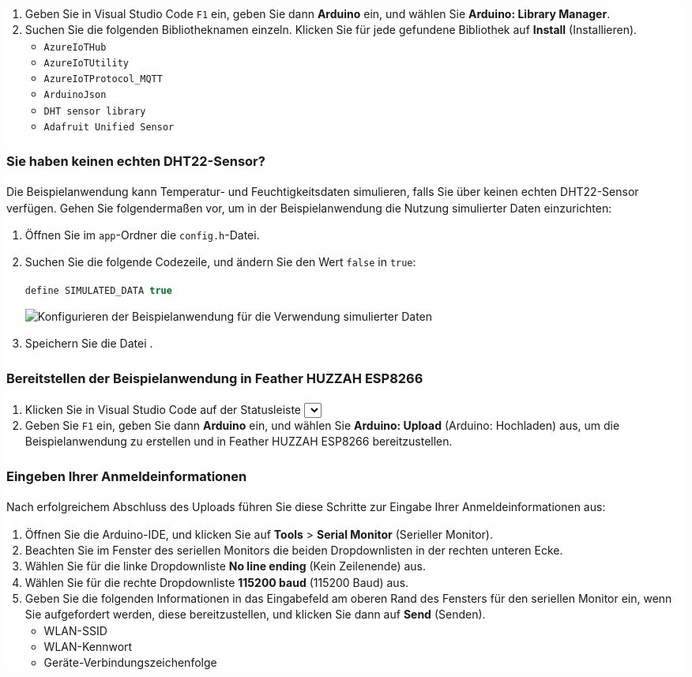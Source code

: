 1. Geben Sie in Visual Studio Code `F1` ein, geben Sie dann **Arduino** ein, und wählen Sie **Arduino: Library Manager**.
1. Suchen Sie die folgenden Bibliotheknamen einzeln. Klicken Sie für jede gefundene Bibliothek auf **Install** (Installieren).
   * `AzureIoTHub`
   * `AzureIoTUtility`
   * `AzureIoTProtocol_MQTT`
   * `ArduinoJson`
   * `DHT sensor library`
   * `Adafruit Unified Sensor`

### <a name="dont-have-a-real-dht22-sensor"></a>Sie haben keinen echten DHT22-Sensor?

Die Beispielanwendung kann Temperatur- und Feuchtigkeitsdaten simulieren, falls Sie über keinen echten DHT22-Sensor verfügen. Gehen Sie folgendermaßen vor, um in der Beispielanwendung die Nutzung simulierter Daten einzurichten:

1. Öffnen Sie im `app`-Ordner die `config.h`-Datei.
1. Suchen Sie die folgende Codezeile, und ändern Sie den Wert `false` in `true`:
   ```c
   define SIMULATED_DATA true
   ```
   ![Konfigurieren der Beispielanwendung für die Verwendung simulierter Daten](media/iot-hub-arduino-huzzah-esp8266-get-started/15_vscode-configure-app-use-simulated-data.png)

1. Speichern Sie die Datei .

### <a name="deploy-the-sample-application-to-feather-huzzah-esp8266"></a>Bereitstellen der Beispielanwendung in Feather HUZZAH ESP8266

1. Klicken Sie in Visual Studio Code auf der Statusleiste **<Select Serial Port>**, und klicken Sie dann auf den seriellen Anschluss für Feather HUZZAH ESP8266.
1. Geben Sie `F1` ein, geben Sie dann **Arduino** ein, und wählen Sie **Arduino: Upload** (Arduino: Hochladen) aus, um die Beispielanwendung zu erstellen und in Feather HUZZAH ESP8266 bereitzustellen.

### <a name="enter-your-credentials"></a>Eingeben Ihrer Anmeldeinformationen

Nach erfolgreichem Abschluss des Uploads führen Sie diese Schritte zur Eingabe Ihrer Anmeldeinformationen aus:

1. Öffnen Sie die Arduino-IDE, und klicken Sie auf **Tools** > **Serial Monitor** (Serieller Monitor).
1. Beachten Sie im Fenster des seriellen Monitors die beiden Dropdownlisten in der rechten unteren Ecke.
1. Wählen Sie für die linke Dropdownliste **No line ending** (Kein Zeilenende) aus.
1. Wählen Sie für die rechte Dropdownliste **115200 baud** (115200 Baud) aus.
1. Geben Sie die folgenden Informationen in das Eingabefeld am oberen Rand des Fensters für den seriellen Monitor ein, wenn Sie aufgefordert werden, diese bereitzustellen, und klicken Sie dann auf **Send** (Senden).
   * WLAN-SSID
   * WLAN-Kennwort
   * Geräte-Verbindungszeichenfolge
